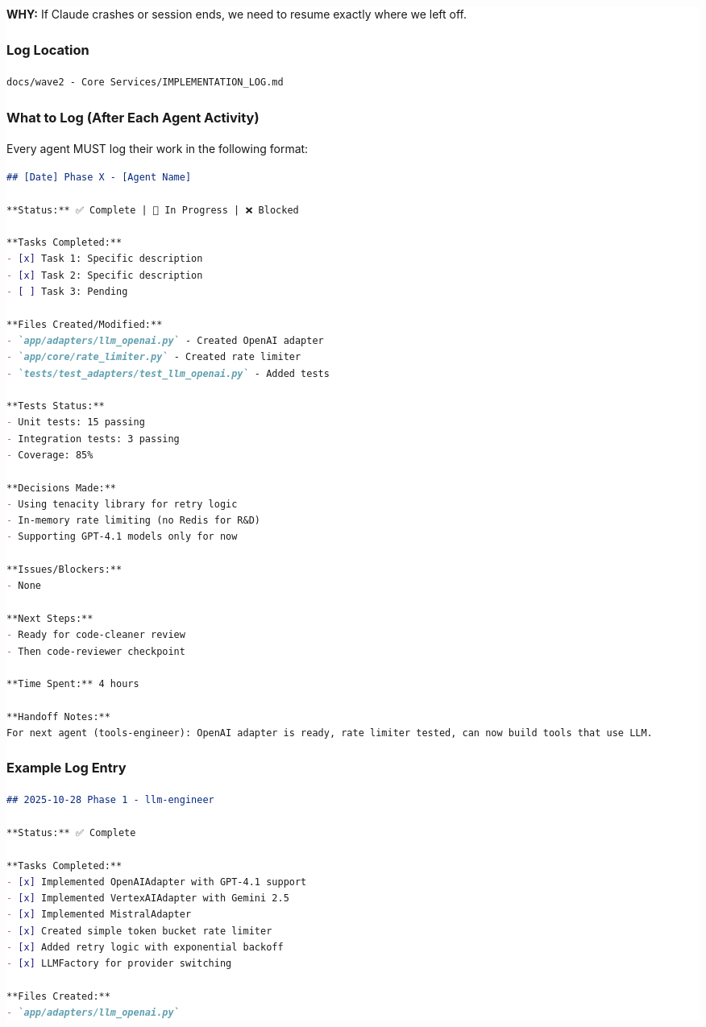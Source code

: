 **WHY:** If Claude crashes or session ends, we need to resume exactly where we left off.

### Log Location
`docs/wave2 - Core Services/IMPLEMENTATION_LOG.md`

### What to Log (After Each Agent Activity)

Every agent MUST log their work in the following format:

```markdown
## [Date] Phase X - [Agent Name]

**Status:** ✅ Complete | 🚧 In Progress | ❌ Blocked

**Tasks Completed:**
- [x] Task 1: Specific description
- [x] Task 2: Specific description
- [ ] Task 3: Pending

**Files Created/Modified:**
- `app/adapters/llm_openai.py` - Created OpenAI adapter
- `app/core/rate_limiter.py` - Created rate limiter
- `tests/test_adapters/test_llm_openai.py` - Added tests

**Tests Status:**
- Unit tests: 15 passing
- Integration tests: 3 passing
- Coverage: 85%

**Decisions Made:**
- Using tenacity library for retry logic
- In-memory rate limiting (no Redis for R&D)
- Supporting GPT-4.1 models only for now

**Issues/Blockers:**
- None

**Next Steps:**
- Ready for code-cleaner review
- Then code-reviewer checkpoint

**Time Spent:** 4 hours

**Handoff Notes:**
For next agent (tools-engineer): OpenAI adapter is ready, rate limiter tested, can now build tools that use LLM.
```

### Example Log Entry

```markdown
## 2025-10-28 Phase 1 - llm-engineer

**Status:** ✅ Complete

**Tasks Completed:**
- [x] Implemented OpenAIAdapter with GPT-4.1 support
- [x] Implemented VertexAIAdapter with Gemini 2.5
- [x] Implemented MistralAdapter
- [x] Created simple token bucket rate limiter
- [x] Added retry logic with exponential backoff
- [x] LLMFactory for provider switching

**Files Created:**
- `app/adapters/llm_openai.py`
```